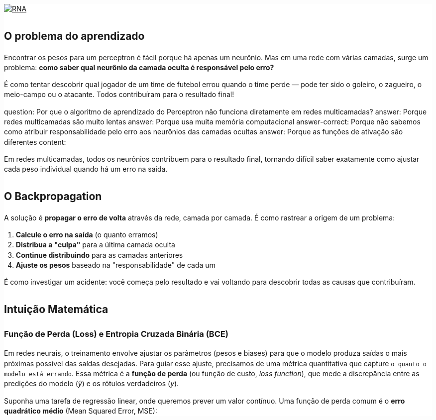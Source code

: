 
[![RNA](https://markdown-videos-api.jorgenkh.no/url?url=https://youtu.be/mBqfY_TX_8o)](https://youtu.be/mBqfY_TX_8o)


## O problema do aprendizado


Encontrar os pesos para um perceptron é fácil porque há apenas um neurônio. Mas em uma rede com várias camadas, surge um problema: **como saber qual neurônio da camada oculta é responsável pelo erro?**

É como tentar descobrir qual jogador de um time de futebol errou quando o time perde — pode ter sido o goleiro, o zagueiro, o meio-campo ou o atacante. Todos contribuíram para o resultado final!

<?quiz?>
question: Por que o algoritmo de aprendizado do Perceptron não funciona diretamente em redes multicamadas?
answer: Porque redes multicamadas são muito lentas
answer: Porque usa muita memória computacional
answer-correct: Porque não sabemos como atribuir responsabilidade pelo erro aos neurônios das camadas ocultas
answer: Porque as funções de ativação são diferentes
content:

Em redes multicamadas, todos os neurônios contribuem para o resultado final, tornando difícil saber exatamente como ajustar cada peso individual quando há um erro na saída.
<?/quiz?>

## O Backpropagation

A solução é **propagar o erro de volta** através da rede, camada por camada. É como rastrear a origem de um problema:

1. **Calcule o erro na saída** (o quanto erramos)
2. **Distribua a "culpa"** para a última camada oculta
3. **Continue distribuindo** para as camadas anteriores
4. **Ajuste os pesos** baseado na "responsabilidade" de cada um

É como investigar um acidente: você começa pelo resultado e vai voltando para descobrir todas as causas que contribuíram.

## Intuição Matemática

### Função de Perda (Loss) e Entropia Cruzada Binária (BCE)

Em redes neurais, o treinamento envolve ajustar os parâmetros (pesos e biases) para que o modelo produza saídas o mais próximas possível das saídas desejadas. Para guiar esse ajuste, precisamos de uma métrica quantitativa que capture `o quanto o modelo está errando`. Essa métrica é a **função de perda** (ou função de custo, *loss function*), que mede a discrepância entre as predições do modelo ($\hat{y}$) e os rótulos verdadeiros ($y$).

Suponha uma tarefa de regressão linear, onde queremos prever um valor contínuo. Uma função de perda comum é o **erro quadrático médio** (Mean Squared Error, MSE):
